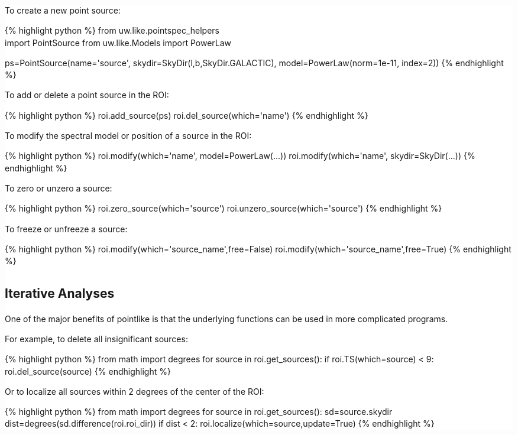 To create a new point source:

{% highlight python %}
from uw.like.pointspec_helpers \
    import PointSource
from uw.like.Models import PowerLaw

ps=PointSource(name='source',
    skydir=SkyDir(l,b,SkyDir.GALACTIC),
    model=PowerLaw(norm=1e-11,
                   index=2))
{% endhighlight %}

To add or delete a point source in the ROI:

{% highlight python %}
roi.add_source(ps)
roi.del_source(which='name')
{% endhighlight %}

To modify the spectral model or position of a source in the ROI:

{% highlight python %}
roi.modify(which='name', model=PowerLaw(...))
roi.modify(which='name', skydir=SkyDir(...))
{% endhighlight %}

To zero or unzero a source:

{% highlight python %}
roi.zero_source(which='source')
roi.unzero_source(which='source')
{% endhighlight %}

To freeze or unfreeze a source:

{% highlight python %}
roi.modify(which='source_name',free=False)
roi.modify(which='source_name',free=True)
{% endhighlight %}

## Iterative Analyses
One of the major benefits of pointlike is that the underlying functions can be used in more complicated programs.

For example, to delete all insignificant sources:

{% highlight python %}
from math import degrees
for source in roi.get_sources():
    if roi.TS(which=source) < 9:
        roi.del_source(source)
{% endhighlight %}

Or to localize all sources within 2 degrees of the center of the ROI:

{% highlight python %}
from math import degrees
for source in roi.get_sources():
  sd=source.skydir
  dist=degrees(sd.difference(roi.roi_dir))
  if dist < 2:
    roi.localize(which=source,update=True)
{% endhighlight %}
